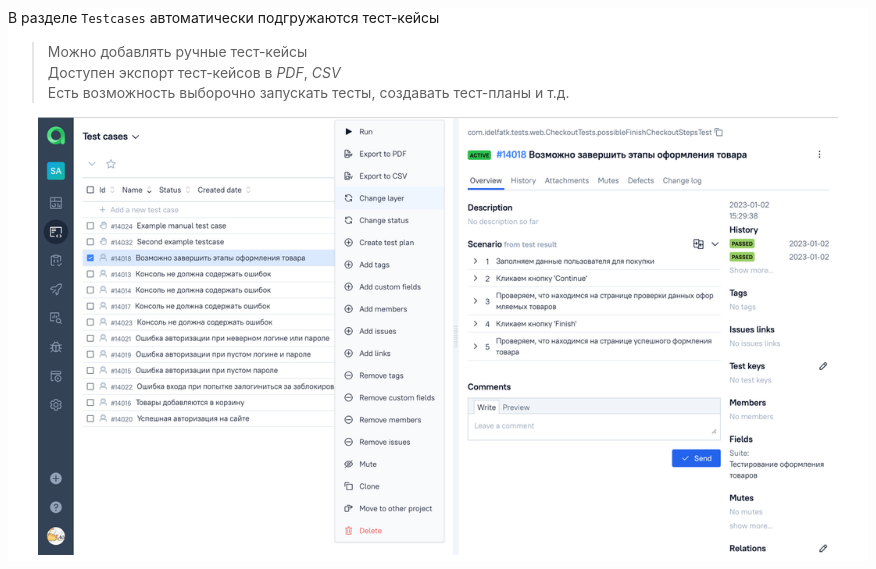 В разделе `Testcases` автоматически подгружаются тест-кейсы 
> Можно добавлять ручные тест-кейсы \
> Доступен экспорт тест-кейсов в _PDF_, _CSV_ \
> Есть возможность выборочно запускать тесты, создавать тест-планы и т.д.

<p align="center">
  <img src="images/screens/allureto_add.png" alt="job" width="800">
</p>
